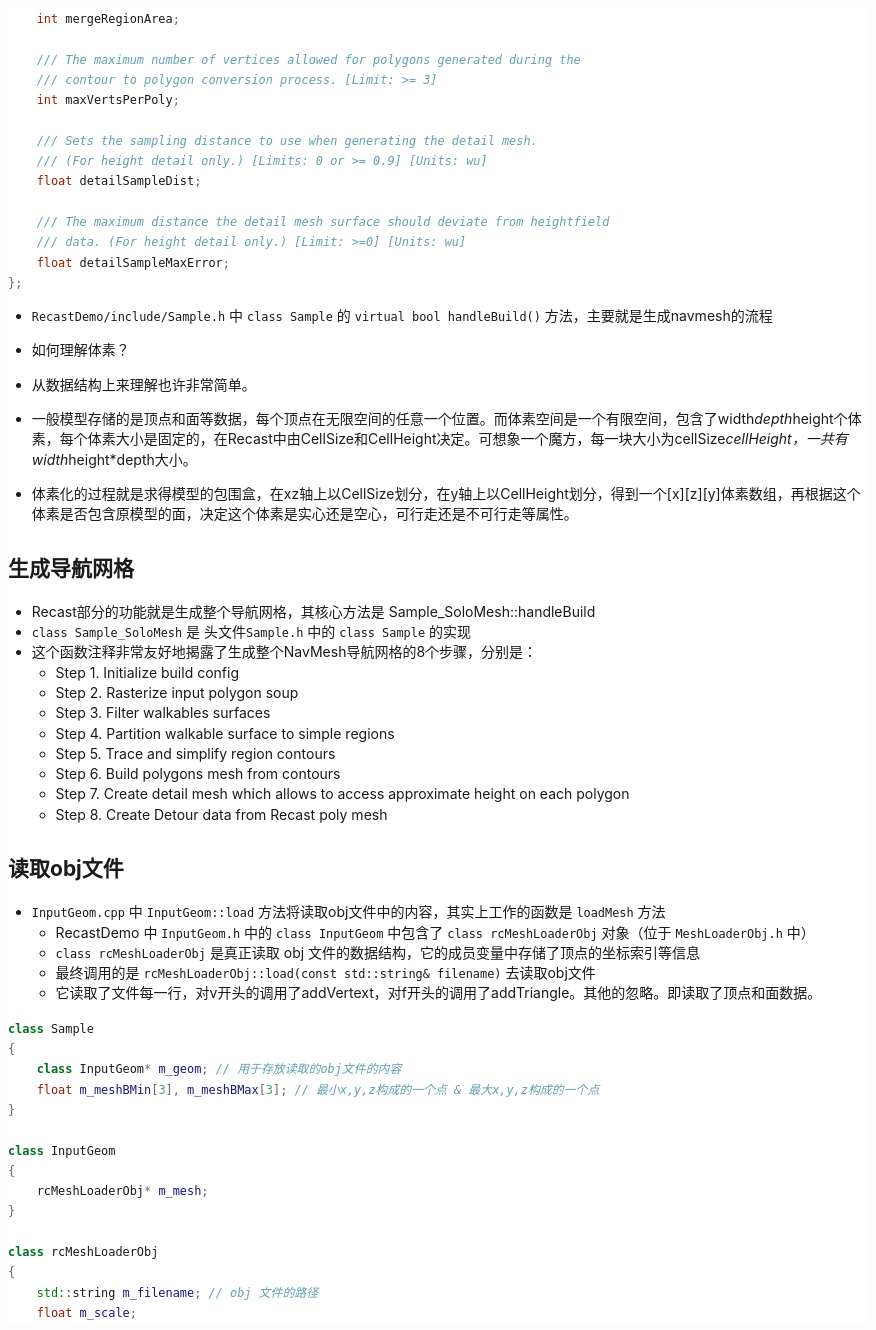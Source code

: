 ```c++
	int mergeRegionArea;

	/// The maximum number of vertices allowed for polygons generated during the
	/// contour to polygon conversion process. [Limit: >= 3]
	int maxVertsPerPoly;

	/// Sets the sampling distance to use when generating the detail mesh.
	/// (For height detail only.) [Limits: 0 or >= 0.9] [Units: wu]
	float detailSampleDist;

	/// The maximum distance the detail mesh surface should deviate from heightfield
	/// data. (For height detail only.) [Limit: >=0] [Units: wu]
	float detailSampleMaxError;
};
```

- `RecastDemo/include/Sample.h` 中 `class Sample` 的 `virtual bool handleBuild()` 方法，主要就是生成navmesh的流程

- 如何理解体素？
- 从数据结构上来理解也许非常简单。

- 一般模型存储的是顶点和面等数据，每个顶点在无限空间的任意一个位置。而体素空间是一个有限空间，包含了width*depth*height个体素，每个体素大小是固定的，在Recast中由CellSize和CellHeight决定。可想象一个魔方，每一块大小为cellSize*cellHeight，一共有width*height*depth大小。

- 体素化的过程就是求得模型的包围盒，在xz轴上以CellSize划分，在y轴上以CellHeight划分，得到一个[x][z][y]体素数组，再根据这个体素是否包含原模型的面，决定这个体素是实心还是空心，可行走还是不可行走等属性。

## 生成导航网格
- Recast部分的功能就是生成整个导航网格，其核心方法是 Sample_SoloMesh::handleBuild
- `class Sample_SoloMesh` 是 头文件`Sample.h` 中的 `class Sample` 的实现
- 这个函数注释非常友好地揭露了生成整个NavMesh导航网格的8个步骤，分别是：
	- Step 1. Initialize build config
	- Step 2. Rasterize input polygon soup
	- Step 3. Filter walkables surfaces
	- Step 4. Partition walkable surface to simple regions
	- Step 5. Trace and simplify region contours
	- Step 6. Build polygons mesh from contours
	- Step 7. Create detail mesh which allows to access approximate height on each polygon
	- Step 8. Create Detour data from Recast poly mesh


## 读取obj文件
- `InputGeom.cpp` 中 `InputGeom::load` 方法将读取obj文件中的内容，其实上工作的函数是 `loadMesh` 方法
	- RecastDemo 中 `InputGeom.h` 中的 `class InputGeom` 中包含了 `class rcMeshLoaderObj` 对象（位于 `MeshLoaderObj.h` 中）
	- `class rcMeshLoaderObj` 是真正读取 obj 文件的数据结构，它的成员变量中存储了顶点的坐标索引等信息
	- 最终调用的是 `rcMeshLoaderObj::load(const std::string& filename)` 去读取obj文件
	- 它读取了文件每一行，对v开头的调用了addVertext，对f开头的调用了addTriangle。其他的忽略。即读取了顶点和面数据。

```c++
class Sample
{
	class InputGeom* m_geom; // 用于存放读取的obj文件的内容
	float m_meshBMin[3], m_meshBMax[3]; // 最小x,y,z构成的一个点 & 最大x,y,z构成的一个点
}

class InputGeom
{
	rcMeshLoaderObj* m_mesh;
}

class rcMeshLoaderObj
{
	std::string m_filename; // obj 文件的路径
	float m_scale;
```